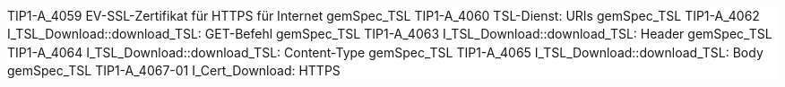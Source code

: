 </td></tr><tr><td>
TIP1-A_4059

</td><td>
EV-SSL-Zertifikat für HTTPS für Internet

</td><td>
gemSpec_TSL

</td></tr><tr><td>
TIP1-A_4060

</td><td>
TSL-Dienst: URIs

</td><td>
gemSpec_TSL

</td></tr><tr><td>
TIP1-A_4062

</td><td>
I_TSL_Download::download_TSL: GET-Befehl

</td><td>
gemSpec_TSL

</td></tr><tr><td>
TIP1-A_4063

</td><td>
I_TSL_Download::download_TSL: Header

</td><td>
gemSpec_TSL

</td></tr><tr><td>
TIP1-A_4064

</td><td>
I_TSL_Download::download_TSL: Content-Type

</td><td>
gemSpec_TSL

</td></tr><tr><td>
TIP1-A_4065

</td><td>
I_TSL_Download::download_TSL: Body

</td><td>
gemSpec_TSL

</td></tr><tr><td>
TIP1-A_4067-01

</td><td>
I_Cert_Download: HTTPS
